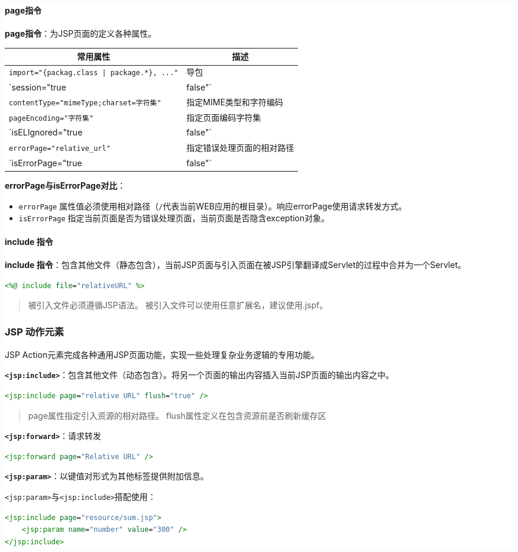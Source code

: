 #### page指令

**page指令**：为JSP页面的定义各种属性。

| 常用属性                                    | 描述                                |
| ------------------------------------------- | ----------------------------------- |
| `import="{packag.class \| package.*}, ..."` | 导包                                |
| `session="true | false"`                    | 指定当前页面是否生成隐含对象session |
| `contentType="mimeType;charset=字符集"`     | 指定MIME类型和字符编码              |
| `pageEncoding="字符集"`                     | 指定页面编码字符集                  |
| `isELIgnored="true | false"`                | 指定是否执行EL表达式                |
| `errorPage="relative_url"`                  | 指定错误处理页面的相对路径          |
| `isErrorPage="true | false"`                | 指定当前页面是否为错误处理页面      |

**errorPage与isErrorPage对比**：

- `errorPage` 属性值必须使用相对路径（`/`代表当前WEB应用的根目录）。响应errorPage使用请求转发方式。
- `isErrorPage` 指定当前页面是否为错误处理页面，当前页面是否隐含exception对象。

#### include 指令

**include 指令**：包含其他文件（静态包含），当前JSP页面与引入页面在被JSP引擎翻译成Servlet的过程中合并为一个Servlet。

```jsp
<%@ include file="relativeURL" %>
```

> 被引入文件必须遵循JSP语法。
> 被引入文件可以使用任意扩展名，建议使用.jspf。

### JSP 动作元素

JSP Action元素完成各种通用JSP页面功能，实现一些处理复杂业务逻辑的专用功能。

**`<jsp:include>`**：包含其他文件（动态包含）。将另一个页面的输出内容插入当前JSP页面的输出内容之中。

```jsp
<jsp:include page="relative URL" flush="true" />
```

> page属性指定引入资源的相对路径。
> flush属性定义在包含资源前是否刷新缓存区 

**`<jsp:forward>`**：请求转发

```jsp
<jsp:forward page="Relative URL" />
```

**`<jsp:param>`**：以键值对形式为其他标签提供附加信息。

`<jsp:param>`与`<jsp:include>`搭配使用：

```jsp
<jsp:include page="resource/sum.jsp">
    <jsp:param name="number" value="300" />
</jsp:include>
```
